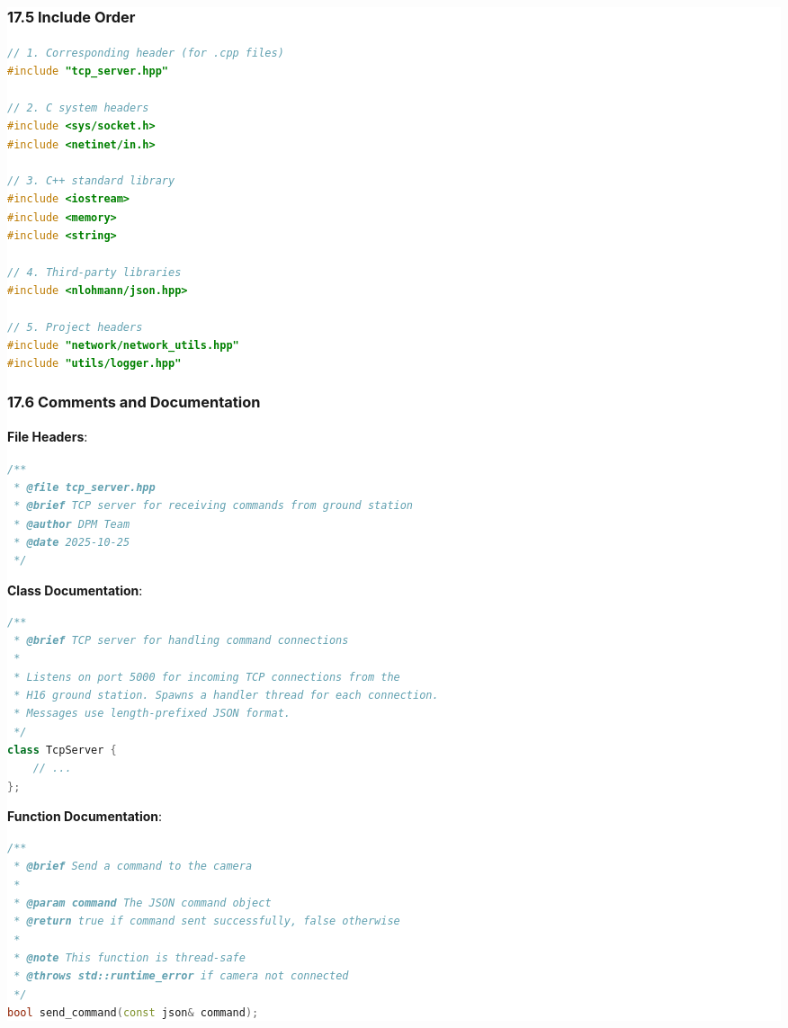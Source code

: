 ### 17.5 Include Order

```cpp
// 1. Corresponding header (for .cpp files)
#include "tcp_server.hpp"

// 2. C system headers
#include <sys/socket.h>
#include <netinet/in.h>

// 3. C++ standard library
#include <iostream>
#include <memory>
#include <string>

// 4. Third-party libraries
#include <nlohmann/json.hpp>

// 5. Project headers
#include "network/network_utils.hpp"
#include "utils/logger.hpp"
```

### 17.6 Comments and Documentation

**File Headers**:
```cpp
/**
 * @file tcp_server.hpp
 * @brief TCP server for receiving commands from ground station
 * @author DPM Team
 * @date 2025-10-25
 */
```

**Class Documentation**:
```cpp
/**
 * @brief TCP server for handling command connections
 * 
 * Listens on port 5000 for incoming TCP connections from the
 * H16 ground station. Spawns a handler thread for each connection.
 * Messages use length-prefixed JSON format.
 */
class TcpServer {
    // ...
};
```

**Function Documentation**:
```cpp
/**
 * @brief Send a command to the camera
 * 
 * @param command The JSON command object
 * @return true if command sent successfully, false otherwise
 * 
 * @note This function is thread-safe
 * @throws std::runtime_error if camera not connected
 */
bool send_command(const json& command);
```
